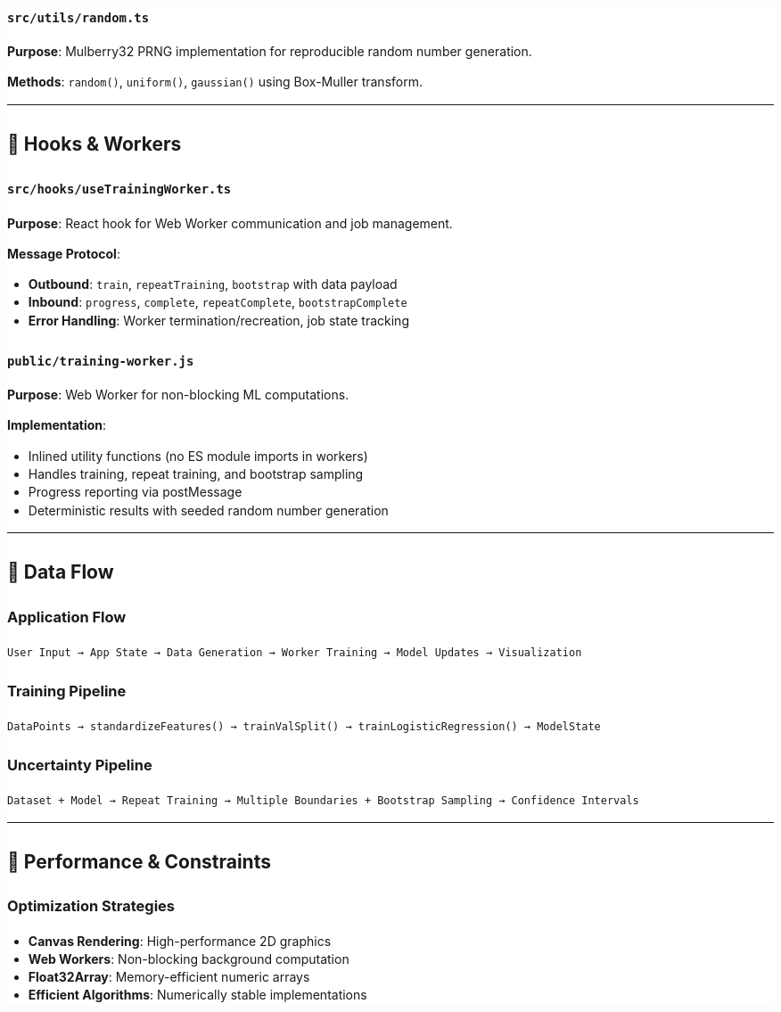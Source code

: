 ### `src/utils/random.ts`
**Purpose**: Mulberry32 PRNG implementation for reproducible random number generation.

**Methods**: `random()`, `uniform()`, `gaussian()` using Box-Muller transform.

---

## 🔄 Hooks & Workers

### `src/hooks/useTrainingWorker.ts`
**Purpose**: React hook for Web Worker communication and job management.

**Message Protocol**:
- **Outbound**: `train`, `repeatTraining`, `bootstrap` with data payload
- **Inbound**: `progress`, `complete`, `repeatComplete`, `bootstrapComplete`
- **Error Handling**: Worker termination/recreation, job state tracking

### `public/training-worker.js`
**Purpose**: Web Worker for non-blocking ML computations.

**Implementation**: 
- Inlined utility functions (no ES module imports in workers)
- Handles training, repeat training, and bootstrap sampling
- Progress reporting via postMessage
- Deterministic results with seeded random number generation

---

## 🔄 Data Flow

### Application Flow
```
User Input → App State → Data Generation → Worker Training → Model Updates → Visualization
```

### Training Pipeline
```
DataPoints → standardizeFeatures() → trainValSplit() → trainLogisticRegression() → ModelState
```

### Uncertainty Pipeline
```
Dataset + Model → Repeat Training → Multiple Boundaries + Bootstrap Sampling → Confidence Intervals
```

---

## 🚀 Performance & Constraints

### Optimization Strategies
- **Canvas Rendering**: High-performance 2D graphics
- **Web Workers**: Non-blocking background computation
- **Float32Array**: Memory-efficient numeric arrays
- **Efficient Algorithms**: Numerically stable implementations
